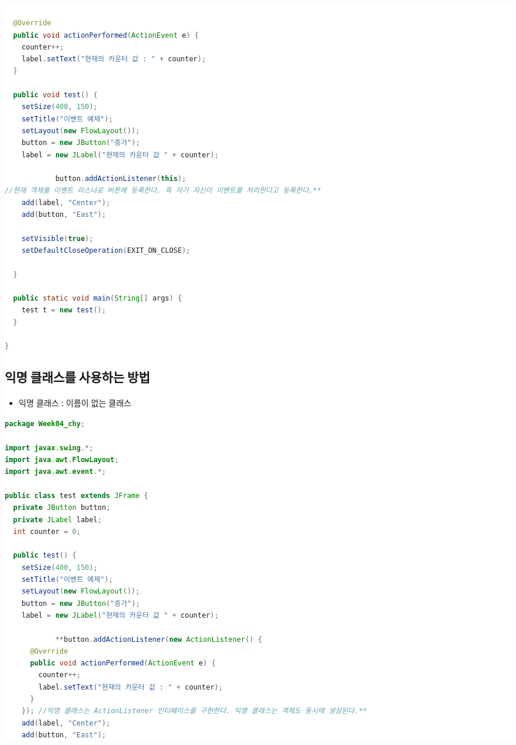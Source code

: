 ```java

  @Override
  public void actionPerformed(ActionEvent e) {
    counter++;
    label.setText("현재의 카운터 값 : " + counter);
  }

  public void test() {
    setSize(400, 150);
    setTitle("이벤트 예제");
    setLayout(new FlowLayout());
    button = new JButton("증가");
    label = new JLabel("현재의 카운터 값 " + counter);

            button.addActionListener(this);
//현재 객체를 이벤트 리스너로 버튼에 등록한다. 즉 자기 자신이 이벤트를 처리한다고 등록한다.**
    add(label, "Center");
    add(button, "East");

    setVisible(true);
    setDefaultCloseOperation(EXIT_ON_CLOSE);

  }

  public static void main(String[] args) {
    test t = new test();
  }

}
```

## 익명 클래스를 사용하는 방법

- 익명 클래스 : 이름이 없는 클래스

```java
package Week04_chy;

import javax.swing.*;
import java.awt.FlowLayout;
import java.awt.event.*;

public class test extends JFrame {
  private JButton button;
  private JLabel label;
  int counter = 0;

  public test() {
    setSize(400, 150);
    setTitle("이벤트 예제");
    setLayout(new FlowLayout());
    button = new JButton("증가");
    label = new JLabel("현재의 카운터 값 " + counter);

            **button.addActionListener(new ActionListener() {
      @Override
      public void actionPerformed(ActionEvent e) {
        counter++;
        label.setText("현재의 카운터 값 : " + counter);
      }
    }); //익명 클래스는 ActionListener 인터페이스를 구현한다. 익명 클래스는 객체도 동시에 생성된다.**
    add(label, "Center");
    add(button, "East");
```